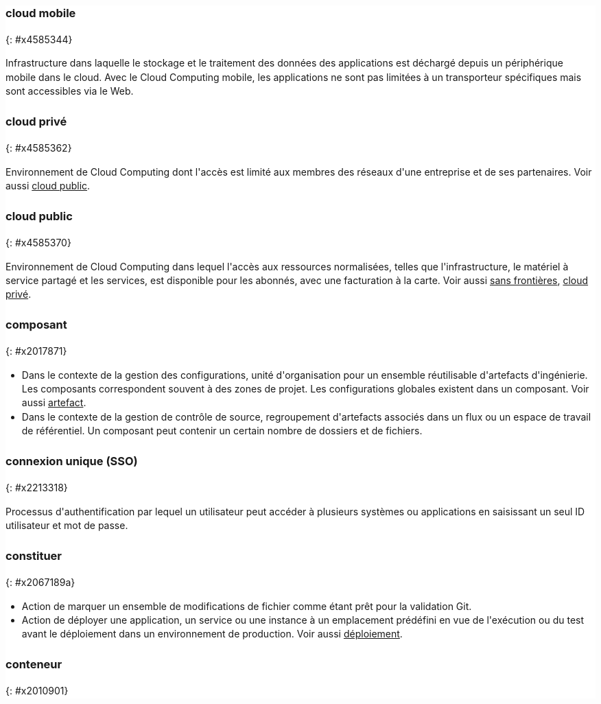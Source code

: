 
### cloud mobile
{: #x4585344}

Infrastructure dans laquelle le stockage et le traitement des données des applications est déchargé depuis un périphérique mobile dans le cloud. Avec le Cloud Computing mobile, les applications ne sont pas limitées à un transporteur spécifiques mais sont accessibles via le Web.

### cloud privé
{: #x4585362}

Environnement de Cloud Computing dont l'accès est limité aux membres des réseaux d'une entreprise et de ses partenaires. Voir aussi
[cloud public](#x4585370).

### cloud public
{: #x4585370}

Environnement de Cloud Computing dans lequel l'accès aux ressources normalisées, telles que l'infrastructure, le matériel à service partagé
et les services, est disponible pour les abonnés, avec une facturation à la carte. Voir aussi [sans frontières](#x8439189), [cloud privé](#x4585362).

### composant
{: #x2017871}

- Dans le contexte de la gestion des configurations, unité d'organisation pour un ensemble réutilisable d'artefacts d'ingénierie. Les composants
correspondent souvent à des zones de projet. Les configurations globales existent dans un composant. Voir aussi [artefact](#x2262995).
- Dans le contexte de la gestion de contrôle de source, regroupement d'artefacts associés dans un flux ou un espace de travail de référentiel. Un composant peut contenir un certain nombre de dossiers et de fichiers.

### connexion unique (SSO)
{: #x2213318}

Processus d'authentification par lequel un utilisateur peut accéder à plusieurs systèmes ou applications en saisissant un seul ID utilisateur et mot de passe.

### constituer
{: #x2067189a}

- Action de marquer un ensemble de modifications de fichier comme étant prêt pour la validation Git.
- Action de déployer une application, un service ou une instance à un emplacement prédéfini en vue de l'exécution ou du test avant le déploiement
dans un environnement de production. Voir aussi [déploiement](#x2104544).

### conteneur
{: #x2010901}
